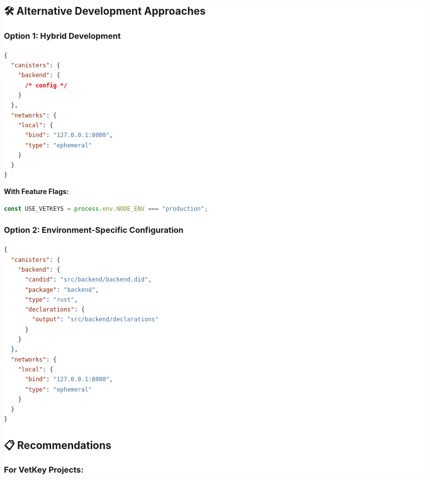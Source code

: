 ## 🛠️ Alternative Development Approaches

### **Option 1: Hybrid Development**

```json
{
  "canisters": {
    "backend": {
      /* config */
    }
  },
  "networks": {
    "local": {
      "bind": "127.0.0.1:8000",
      "type": "ephemeral"
    }
  }
}
```

**With Feature Flags:**

```typescript
const USE_VETKEYS = process.env.NODE_ENV === "production";
```

### **Option 2: Environment-Specific Configuration**

```json
{
  "canisters": {
    "backend": {
      "candid": "src/backend/backend.did",
      "package": "backend",
      "type": "rust",
      "declarations": {
        "output": "src/backend/declarations"
      }
    }
  },
  "networks": {
    "local": {
      "bind": "127.0.0.1:8000",
      "type": "ephemeral"
    }
  }
}
```

## 📋 Recommendations

### **For VetKey Projects:**
